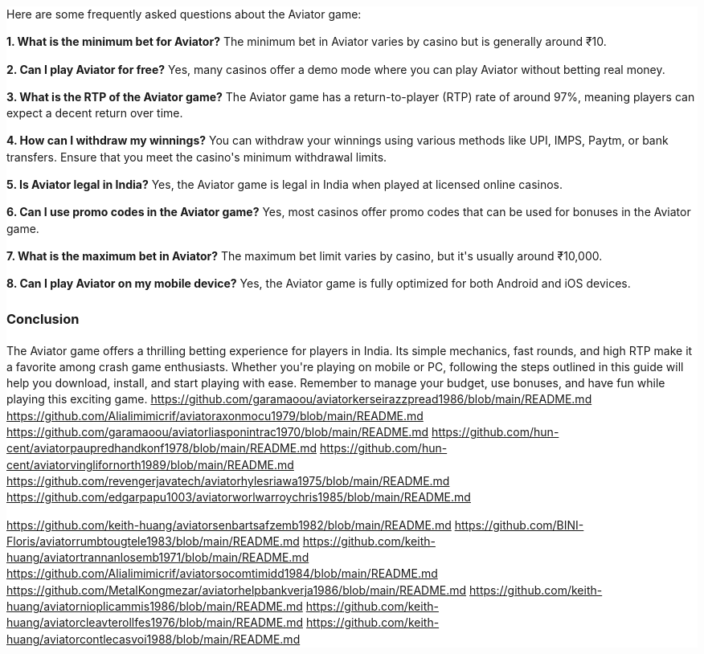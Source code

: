 Here are some frequently asked questions about the Aviator game:

**1. What is the minimum bet for Aviator?** The minimum bet in Aviator
varies by casino but is generally around ₹10.

**2. Can I play Aviator for free?** Yes, many casinos offer a demo mode
where you can play Aviator without betting real money.

**3. What is the RTP of the Aviator game?** The Aviator game has a
return-to-player (RTP) rate of around 97%, meaning players can expect a
decent return over time.

**4. How can I withdraw my winnings?** You can withdraw your winnings
using various methods like UPI, IMPS, Paytm, or bank transfers. Ensure
that you meet the casino\'s minimum withdrawal limits.

**5. Is Aviator legal in India?** Yes, the Aviator game is legal in
India when played at licensed online casinos.

**6. Can I use promo codes in the Aviator game?** Yes, most casinos
offer promo codes that can be used for bonuses in the Aviator game.

**7. What is the maximum bet in Aviator?** The maximum bet limit varies
by casino, but it\'s usually around ₹10,000.

**8. Can I play Aviator on my mobile device?** Yes, the Aviator game is
fully optimized for both Android and iOS devices.

### Conclusion

The Aviator game offers a thrilling betting experience for players in
India. Its simple mechanics, fast rounds, and high RTP make it a
favorite among crash game enthusiasts. Whether you're playing on mobile
or PC, following the steps outlined in this guide will help you
download, install, and start playing with ease. Remember to manage your
budget, use bonuses, and have fun while playing this exciting game.
https://github.com/garamaoou/aviatorkerseirazzpread1986/blob/main/README.md
https://github.com/Alialimimicrif/aviatoraxonmocu1979/blob/main/README.md
https://github.com/garamaoou/aviatorliasponintrac1970/blob/main/README.md
https://github.com/hun-cent/aviatorpaupredhandkonf1978/blob/main/README.md
https://github.com/hun-cent/aviatorvinglifornorth1989/blob/main/README.md
https://github.com/revengerjavatech/aviatorhylesriawa1975/blob/main/README.md
https://github.com/edgarpapu1003/aviatorworlwarroychris1985/blob/main/README.md

https://github.com/keith-huang/aviatorsenbartsafzemb1982/blob/main/README.md
https://github.com/BINI-Floris/aviatorrumbtougtele1983/blob/main/README.md
https://github.com/keith-huang/aviatortrannanlosemb1971/blob/main/README.md
https://github.com/Alialimimicrif/aviatorsocomtimidd1984/blob/main/README.md
https://github.com/MetalKongmezar/aviatorhelpbankverja1986/blob/main/README.md
https://github.com/keith-huang/aviatornioplicammis1986/blob/main/README.md
https://github.com/keith-huang/aviatorcleavterollfes1976/blob/main/README.md
https://github.com/keith-huang/aviatorcontlecasvoi1988/blob/main/README.md

